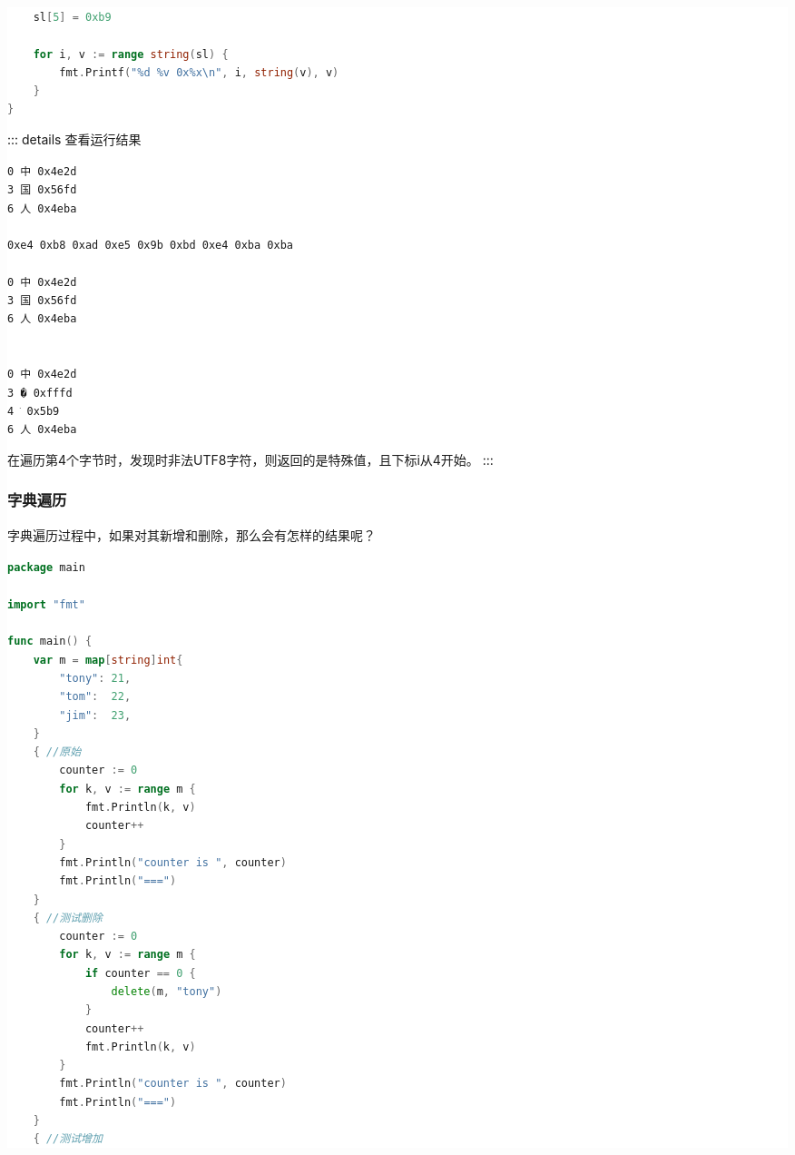 ```go
	sl[5] = 0xb9

	for i, v := range string(sl) {
		fmt.Printf("%d %v 0x%x\n", i, string(v), v)
	}
}
```
::: details 查看运行结果
```
0 中 0x4e2d
3 国 0x56fd
6 人 0x4eba

0xe4 0xb8 0xad 0xe5 0x9b 0xbd 0xe4 0xba 0xba 

0 中 0x4e2d
3 国 0x56fd
6 人 0x4eba


0 中 0x4e2d
3 � 0xfffd
4 ֹ 0x5b9
6 人 0x4eba
```
在遍历第4个字节时，发现时非法UTF8字符，则返回的是特殊值，且下标i从4开始。
:::


### 字典遍历
字典遍历过程中，如果对其新增和删除，那么会有怎样的结果呢？
```go
package main

import "fmt"

func main() {
	var m = map[string]int{
		"tony": 21,
		"tom":  22,
		"jim":  23,
	}
	{ //原始
		counter := 0
		for k, v := range m {
			fmt.Println(k, v)
			counter++
		}
		fmt.Println("counter is ", counter)
		fmt.Println("===")
	}
	{ //测试删除
		counter := 0
		for k, v := range m {
			if counter == 0 {
				delete(m, "tony")
			}
			counter++
			fmt.Println(k, v)
		}
		fmt.Println("counter is ", counter)
		fmt.Println("===")
	}
	{ //测试增加
```
